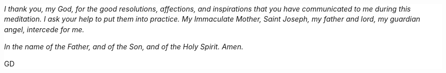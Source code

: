*I thank you, my God, for the good resolutions, affections, and inspirations that you have communicated to me during this meditation. I ask your help to put them into practice. My Immaculate Mother, Saint Joseph, my father and lord, my guardian angel, intercede for me.*

*In the name of the Father, and of the Son, and of the Holy Spirit. Amen.*

GD
